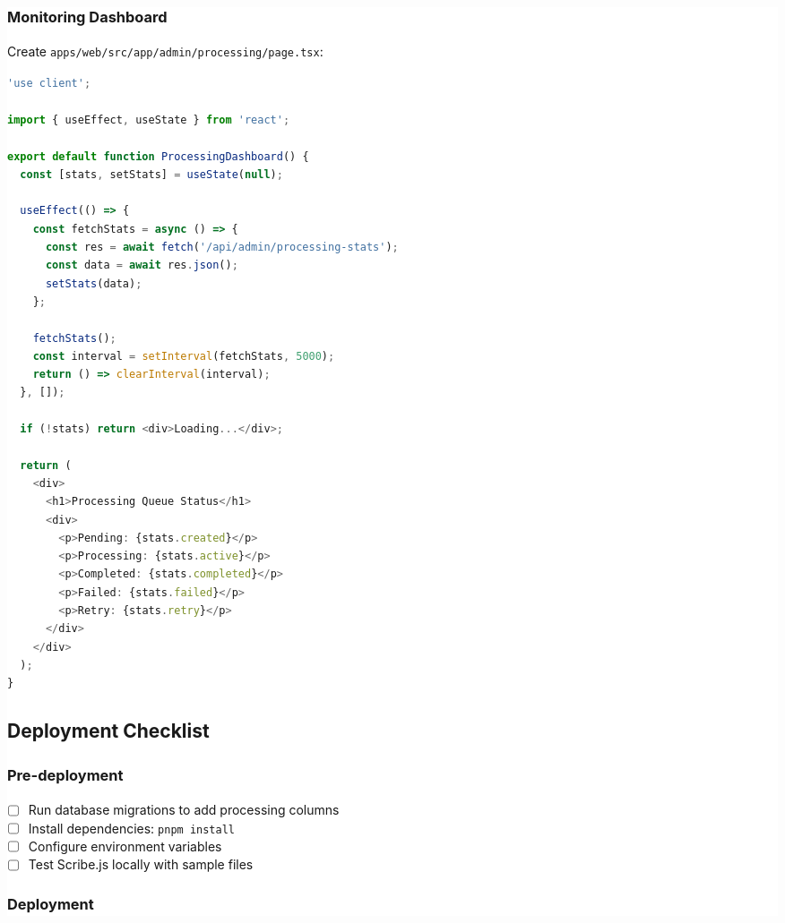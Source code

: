 ### Monitoring Dashboard

Create `apps/web/src/app/admin/processing/page.tsx`:

```typescript
'use client';

import { useEffect, useState } from 'react';

export default function ProcessingDashboard() {
  const [stats, setStats] = useState(null);
  
  useEffect(() => {
    const fetchStats = async () => {
      const res = await fetch('/api/admin/processing-stats');
      const data = await res.json();
      setStats(data);
    };
    
    fetchStats();
    const interval = setInterval(fetchStats, 5000);
    return () => clearInterval(interval);
  }, []);
  
  if (!stats) return <div>Loading...</div>;
  
  return (
    <div>
      <h1>Processing Queue Status</h1>
      <div>
        <p>Pending: {stats.created}</p>
        <p>Processing: {stats.active}</p>
        <p>Completed: {stats.completed}</p>
        <p>Failed: {stats.failed}</p>
        <p>Retry: {stats.retry}</p>
      </div>
    </div>
  );
}
```

## Deployment Checklist

### Pre-deployment

- [ ] Run database migrations to add processing columns
- [ ] Install dependencies: `pnpm install`
- [ ] Configure environment variables
- [ ] Test Scribe.js locally with sample files

### Deployment
